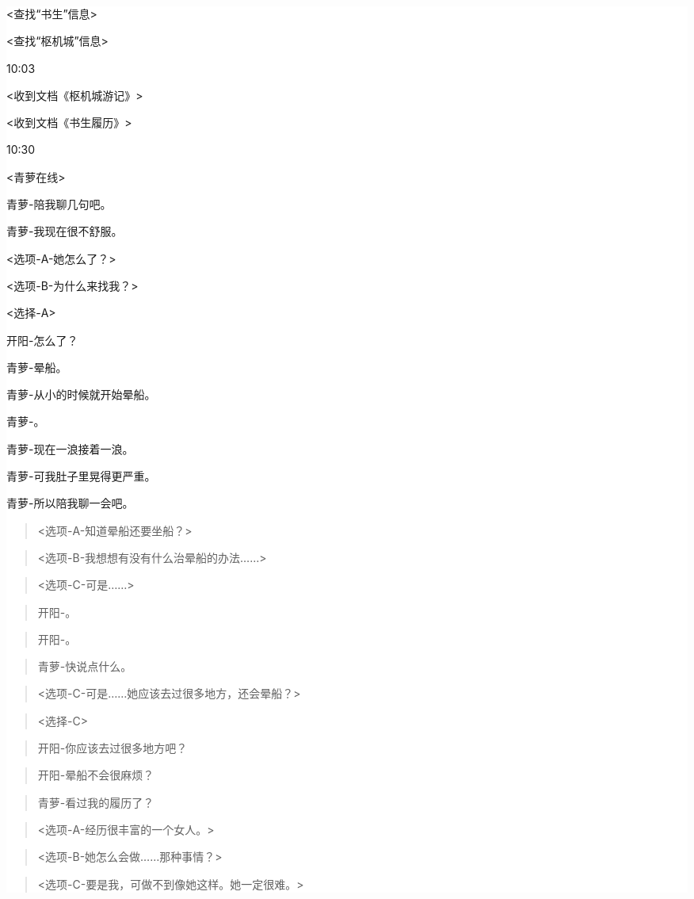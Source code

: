 <查找“书生”信息>

<查找“枢机城”信息>

10:03

<收到文档《枢机城游记》>

<收到文档《书生履历》>

10:30

<青萝在线>

青萝-陪我聊几句吧。

青萝-我现在很不舒服。

<选项-A-她怎么了？>

<选项-B-为什么来找我？>

<选择-A>

开阳-怎么了？

青萝-晕船。

青萝-从小的时候就开始晕船。

青萝-。

青萝-现在一浪接着一浪。

青萝-可我肚子里晃得更严重。

青萝-所以陪我聊一会吧。

> <选项-A-知道晕船还要坐船？>

> <选项-B-我想想有没有什么治晕船的办法……>

> <选项-C-可是……>

> 开阳-。

> 开阳-。

> 青萝-快说点什么。

> <选项-C-可是……她应该去过很多地方，还会晕船？>

> <选择-C>

> 开阳-你应该去过很多地方吧？

> 开阳-晕船不会很麻烦？

> 青萝-看过我的履历了？

> <选项-A-经历很丰富的一个女人。>

> <选项-B-她怎么会做……那种事情？>

> <选项-C-要是我，可做不到像她这样。她一定很难。>
